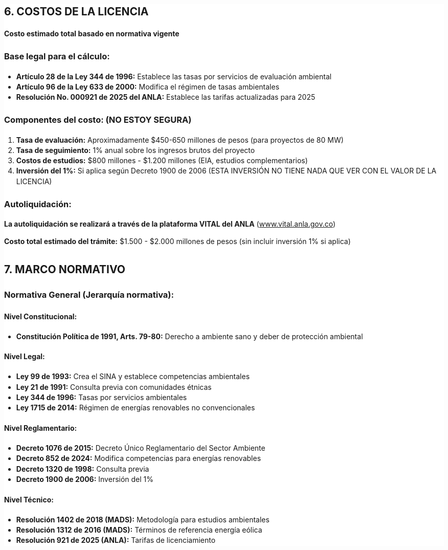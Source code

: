 ## **6. COSTOS DE LA LICENCIA**

**Costo estimado total basado en normativa vigente**

### **Base legal para el cálculo:**

- **Artículo 28 de la Ley 344 de 1996:** Establece las tasas por servicios de evaluación ambiental
- **Artículo 96 de la Ley 633 de 2000:** Modifica el régimen de tasas ambientales
- **Resolución No. 000921 de 2025 del ANLA:** Establece las tarifas actualizadas para 2025

### **Componentes del costo:** (NO ESTOY SEGURA)

1. **Tasa de evaluación:** Aproximadamente $450-650 millones de pesos (para proyectos de 80 MW)
2. **Tasa de seguimiento:** 1% anual sobre los ingresos brutos del proyecto
3. **Costos de estudios:** $800 millones - $1.200 millones (EIA, estudios complementarios)
4. **Inversión del 1%:** Si aplica según Decreto 1900 de 2006 (ESTA INVERSIÓN NO TIENE NADA QUE VER CON EL VALOR DE LA LICENCIA)

### **Autoliquidación:**

**La autoliquidación se realizará a través de la plataforma VITAL del ANLA** (www.vital.anla.gov.co)

**Costo total estimado del trámite:** $1.500 - $2.000 millones de pesos (sin incluir inversión 1% si aplica)

## **7. MARCO NORMATIVO**

### **Normativa General (Jerarquía normativa):**

#### **Nivel Constitucional:**

- **Constitución Política de 1991, Arts. 79-80:** Derecho a ambiente sano y deber de protección ambiental

#### **Nivel Legal:**

- **Ley 99 de 1993:** Crea el SINA y establece competencias ambientales
- **Ley 21 de 1991:** Consulta previa con comunidades étnicas
- **Ley 344 de 1996:** Tasas por servicios ambientales
- **Ley 1715 de 2014:** Régimen de energías renovables no convencionales

#### **Nivel Reglamentario:**

- **Decreto 1076 de 2015:** Decreto Único Reglamentario del Sector Ambiente
- **Decreto 852 de 2024:** Modifica competencias para energías renovables
- **Decreto 1320 de 1998:** Consulta previa
- **Decreto 1900 de 2006:** Inversión del 1%

#### **Nivel Técnico:**

- **Resolución 1402 de 2018 (MADS):** Metodología para estudios ambientales
- **Resolución 1312 de 2016 (MADS):** Términos de referencia energía eólica
- **Resolución 921 de 2025 (ANLA):** Tarifas de licenciamiento
